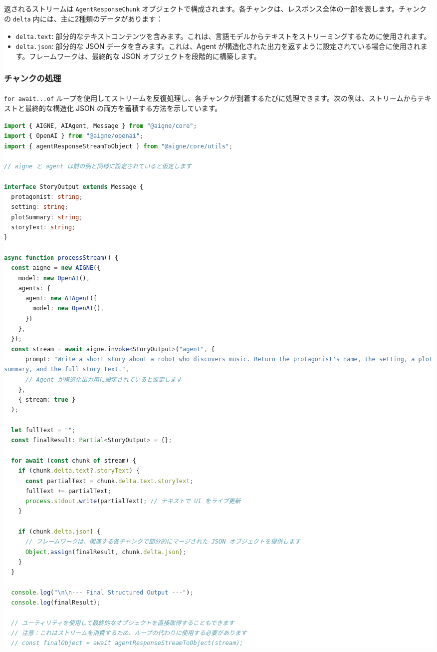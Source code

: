 返されるストリームは `AgentResponseChunk` オブジェクトで構成されます。各チャンクは、レスポンス全体の一部を表します。チャンクの `delta` 内には、主に2種類のデータがあります：

- `delta.text`: 部分的なテキストコンテンツを含みます。これは、言語モデルからテキストをストリーミングするために使用されます。
- `delta.json`: 部分的な JSON データを含みます。これは、Agent が構造化された出力を返すように設定されている場合に使用されます。フレームワークは、最終的な JSON オブジェクトを段階的に構築します。

### チャンクの処理

`for await...of` ループを使用してストリームを反復処理し、各チャンクが到着するたびに処理できます。次の例は、ストリームからテキストと最終的な構造化 JSON の両方を蓄積する方法を示しています。

```typescript ストリームチャンクの処理 icon=logos:typescript
import { AIGNE, AIAgent, Message } from "@aigne/core";
import { OpenAI } from "@aigne/openai";
import { agentResponseStreamToObject } from "@aigne/core/utils";

// aigne と agent は前の例と同様に設定されていると仮定します

interface StoryOutput extends Message {
  protagonist: string;
  setting: string;
  plotSummary: string;
  storyText: string;
}

async function processStream() {
  const aigne = new AIGNE({
    model: new OpenAI(),
    agents: {
      agent: new AIAgent({
        model: new OpenAI(),
      })
    },
  });
  const stream = await aigne.invoke<StoryOutput>("agent", {
      prompt: "Write a short story about a robot who discovers music. Return the protagonist's name, the setting, a plot summary, and the full story text.",
      // Agent が構造化出力用に設定されていると仮定します
    },
    { stream: true }
  );

  let fullText = "";
  const finalResult: Partial<StoryOutput> = {};

  for await (const chunk of stream) {
    if (chunk.delta.text?.storyText) {
      const partialText = chunk.delta.text.storyText;
      fullText += partialText;
      process.stdout.write(partialText); // テキストで UI をライブ更新
    }

    if (chunk.delta.json) {
      // フレームワークは、関連する各チャンクで部分的にマージされた JSON オブジェクトを提供します
      Object.assign(finalResult, chunk.delta.json);
    }
  }

  console.log("\n\n--- Final Structured Output ---");
  console.log(finalResult);

  // ユーティリティを使用して最終的なオブジェクトを直接取得することもできます
  // 注意：これはストリームを消費するため、ループの代わりに使用する必要があります
  // const finalObject = await agentResponseStreamToObject(stream);
```